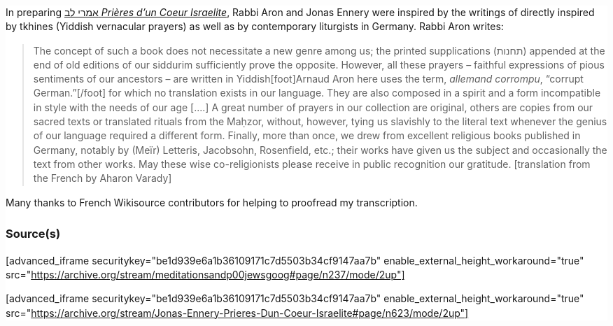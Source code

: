 In preparing <a href="https://archive.org/details/Jonas-Ennery-Prieres-Dun-Coeur-Israelite">אמרי לב <em>Prières d’un Coeur Israelite</em></a>, Rabbi Aron and Jonas Ennery were inspired by the writings of directly inspired by tkhines (Yiddish vernacular prayers) as well as by contemporary liturgists in Germany. Rabbi Aron writes:

<blockquote>
The concept of such a book does not necessitate a new genre among us; the printed supplications (תחנות) appended at the end of old editions of our siddurim sufficiently prove the opposite. However, all these prayers – faithful expressions of pious sentiments of our ancestors – are written in Yiddish[foot]Arnaud Aron here uses the term, <em>allemand corrompu</em>, “corrupt German.”[/foot] for which no translation exists in our language. They are also composed in a spirit and a form incompatible in style with the needs of our age [....] A great number of prayers in our collection are original, others are copies from our sacred texts or translated rituals from the Maḥzor, without, however, tying us slavishly to the literal text whenever the genius of our language required a different form. Finally, more than once, we drew from excellent religious books published in Germany, notably by (Meïr) Letteris, Jacobsohn, Rosenfield, etc.; their works have given us the subject and occasionally the text from other works. May these wise co-religionists please receive in public recognition our gratitude. [translation from the French by Aharon Varady]</blockquote>

Many thanks to French Wikisource contributors for helping to proofread my transcription.

<h3>Source(s)</h3>

[advanced_iframe securitykey="be1d939e6a1b36109171c7d5503b34cf9147aa7b" enable_external_height_workaround="true" src="https://archive.org/stream/meditationsandp00jewsgoog#page/n237/mode/2up"]

[advanced_iframe securitykey="be1d939e6a1b36109171c7d5503b34cf9147aa7b" enable_external_height_workaround="true" src="https://archive.org/stream/Jonas-Ennery-Prieres-Dun-Coeur-Israelite#page/n623/mode/2up"]
</body>
</html>